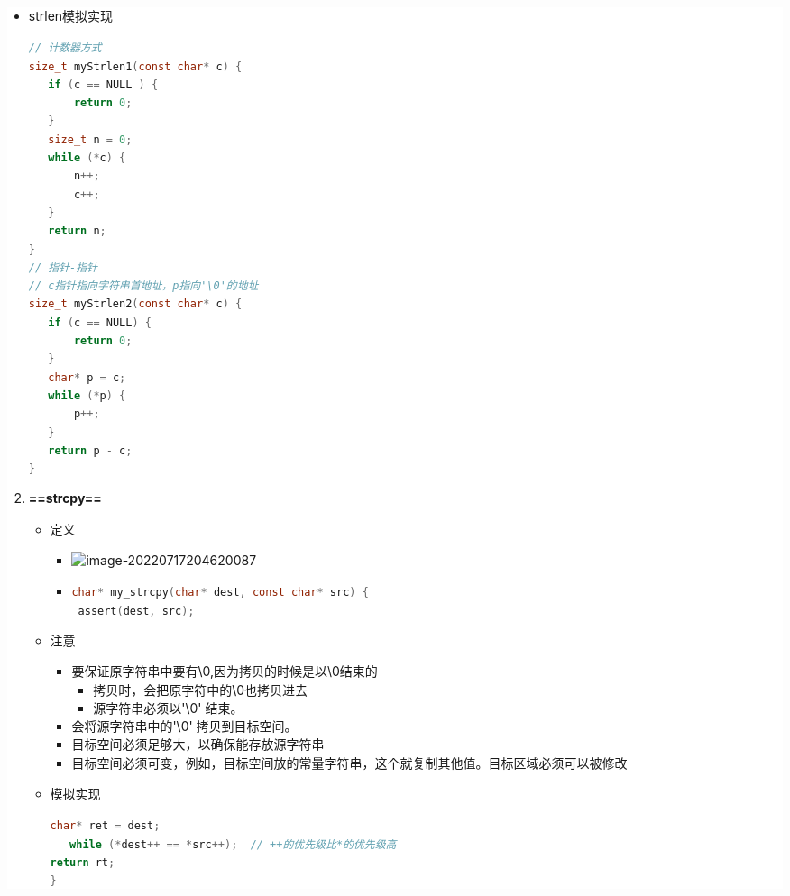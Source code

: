    * strlen模拟实现

     ```C
     // 计数器方式
     size_t myStrlen1(const char* c) {
     	if (c == NULL ) {
     		return 0;
     	}
     	size_t n = 0;
     	while (*c) {
     		n++;
     		c++;
     	}
     	return n;
     }
     // 指针-指针
     // c指针指向字符串首地址，p指向'\0'的地址
     size_t myStrlen2(const char* c) {
     	if (c == NULL) {
     		return 0;
     	}
     	char* p = c;
     	while (*p) {
     		p++;
     	}
     	return p - c;
     }
     ```

2. **==strcpy==**

   + 定义
   
     + ![image-20220717204620087](https://dawn1314.oss-cn-beijing.aliyuncs.com/202207181422676.png)
   
     + ```C
       char* my_strcpy(char* dest, const char* src) {
       	assert(dest, src);
       ```
   
   + 注意
   
     + 要保证原字符串中要有\0,因为拷贝的时候是以\0结束的
       + 拷贝时，会把原字符中的\0也拷贝进去
       + 源字符串必须以'\0' 结束。
     + 会将源字符串中的'\0' 拷贝到目标空间。
     + 目标空间必须足够大，以确保能存放源字符串
     + 目标空间必须可变，例如，目标空间放的常量字符串，这个就复制其他值。目标区域必须可以被修改
   
   + 模拟实现
   
     ```C
     char* ret = dest;
     	while (*dest++ == *src++);  // ++的优先级比*的优先级高
     return rt;
     }
     ```
   